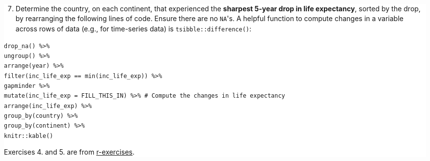 


7. Determine the country, on each continent, that experienced the 
**sharpest 5-year drop in life expectancy**, sorted by the drop, by rearranging 
the following lines of code. Ensure there are no `NA`'s. A helpful function to 
compute changes in a variable across rows of data (e.g., for time-series data) 
is `tsibble::difference()`:

```
drop_na() %>% 
ungroup() %>% 
arrange(year) %>% 
filter(inc_life_exp == min(inc_life_exp)) %>% 
gapminder %>% 
mutate(inc_life_exp = FILL_THIS_IN) %>% # Compute the changes in life expectancy
arrange(inc_life_exp) %>% 
group_by(country) %>% 
group_by(continent) %>% 
knitr::kable()
```



Exercises 4. and 5. are from 
[r-exercises](https://www.r-exercises.com/2017/10/19/dplyr-basic-functions-exercises/).
